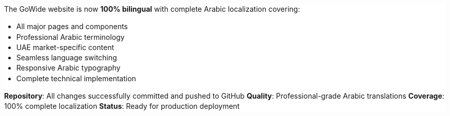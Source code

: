 The GoWide website is now **100% bilingual** with complete Arabic localization covering:
- All major pages and components
- Professional Arabic terminology
- UAE market-specific content
- Seamless language switching
- Responsive Arabic typography
- Complete technical implementation

**Repository**: All changes successfully committed and pushed to GitHub
**Quality**: Professional-grade Arabic translations
**Coverage**: 100% complete localization
**Status**: Ready for production deployment